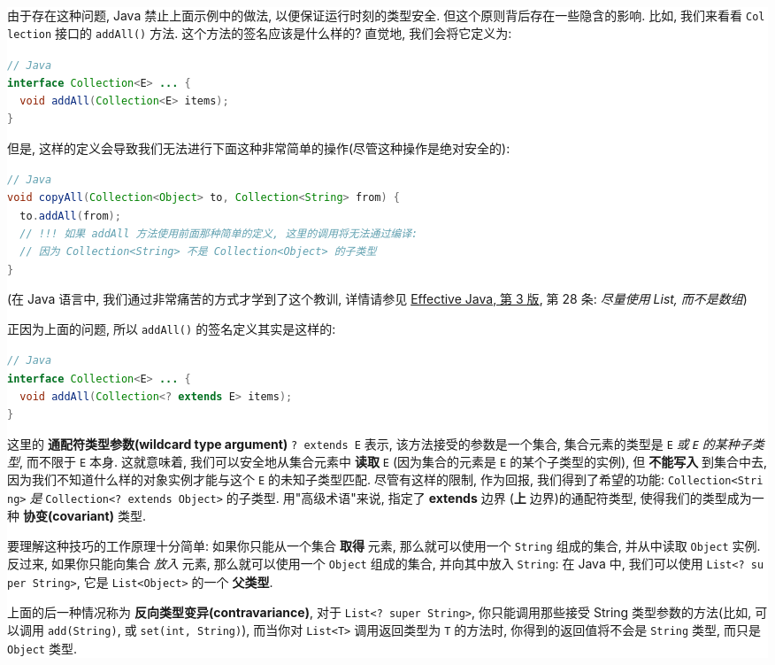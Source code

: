 </div>

由于存在这种问题, Java 禁止上面示例中的做法, 以便保证运行时刻的类型安全. 但这个原则背后存在一些隐含的影响. 比如, 我们来看看 `Collection` 接口的 `addAll()` 方法. 这个方法的签名应该是什么样的? 直觉地, 我们会将它定义为:

<div class="sample" markdown="1" mode="java" theme="idea">

```java
// Java
interface Collection<E> ... {
  void addAll(Collection<E> items);
}
```

</div>

但是, 这样的定义会导致我们无法进行下面这种非常简单的操作(尽管这种操作是绝对安全的):

<div class="sample" markdown="1" mode="java" theme="idea">

```java
// Java
void copyAll(Collection<Object> to, Collection<String> from) {
  to.addAll(from);
  // !!! 如果 addAll 方法使用前面那种简单的定义, 这里的调用将无法通过编译:
  // 因为 Collection<String> 不是 Collection<Object> 的子类型
}
```

</div>

(在 Java 语言中, 我们通过非常痛苦的方式才学到了这个教训, 详情请参见 [Effective Java, 第 3 版](http://www.oracle.com/technetwork/java/effectivejava-136174.html), 第 28 条: *尽量使用 List, 而不是数组*)


正因为上面的问题, 所以 `addAll()` 的签名定义其实是这样的:

<div class="sample" markdown="1" mode="java" theme="idea">

```java
// Java
interface Collection<E> ... {
  void addAll(Collection<? extends E> items);
}
```

</div>

这里的 **通配符类型参数(wildcard type argument)** `? extends E` 表示, 该方法接受的参数是一个集合, 集合元素的类型是 `E` *或 `E` 的某种子类型*, 而不限于 `E` 本身.
这就意味着, 我们可以安全地从集合元素中 **读取** `E` (因为集合的元素是 `E` 的某个子类型的实例), 但 **不能写入** 到集合中去, 因为我们不知道什么样的对象实例才能与这个 `E` 的未知子类型匹配.
尽管有这样的限制, 作为回报, 我们得到了希望的功能: `Collection<String>` *是* `Collection<? extends Object>` 的子类型.
用"高级术语"来说, 指定了 **extends** 边界 (**上** 边界)的通配符类型, 使得我们的类型成为一种 **协变(covariant)** 类型.

要理解这种技巧的工作原理十分简单: 如果你只能从一个集合 **取得** 元素, 那么就可以使用一个 `String` 组成的集合, 并从中读取 `Object` 实例. 反过来, 如果你只能向集合 _放入_ 元素, 那么就可以使用一个 `Object` 组成的集合, 并向其中放入 `String`: 在 Java 中, 我们可以使用 `List<? super String>`, 它是 `List<Object>` 的一个 **父类型**.

上面的后一种情况称为 **反向类型变异(contravariance)**, 对于 `List<? super String>`, 你只能调用那些接受 String 类型参数的方法(比如, 可以调用 `add(String)`, 或 `set(int, String)`), 而当你对 `List<T>` 调用返回类型为 `T` 的方法时, 你得到的返回值将不会是 `String` 类型, 而只是 `Object` 类型.

